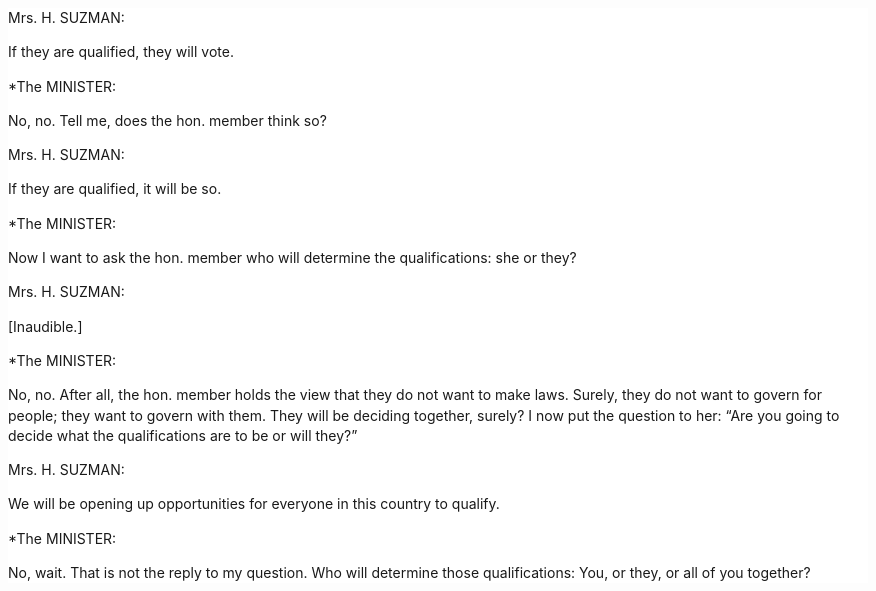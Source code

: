 <from>Mrs. <person refersTo="hansard_za">H. SUZMAN</person>:</from>

<p>If they are qualified, they will vote.</p>

</speech>

<speech by="#minister">

<from>*The <person refersTo="hansard_za">MINISTER</person>:</from>

<p>No, no. Tell me, does the hon. member think so?</p>

</speech>

<speech by="#suzman">

<from>Mrs. <person refersTo="hansard_za">H. SUZMAN</person>:</from>

<p>If they are qualified, it will be so.</p>

</speech>

<speech by="#minister">

<from>*The <person refersTo="hansard_za">MINISTER</person>:</from>

<p>Now I want to ask the hon. member who will determine the qualifications: she or they?</p>

</speech>

<speech by="#suzman">

<from>Mrs. <person refersTo="hansard_za">H. SUZMAN</person>:</from>

<p>[Inaudible.]</p>

</speech>

<speech by="#minister">

<from>*The <person refersTo="hansard_za">MINISTER</person>:</from>

<p>No, no. After all, the hon. member holds the view that they do not want to make laws. Surely, they do not want to govern for people; they want to govern with them. They will be deciding together, surely? I now put the question to her: &#x201C;Are you going to decide what the qualifications are to be or will they?&#x201D;</p>

</speech>

<speech by="#suzman">

<from>Mrs. <person refersTo="hansard_za">H. SUZMAN</person>:</from>

<p>We will be opening up opportunities for everyone in this country to qualify.</p>

</speech>

<speech by="#minister">

<from>*The <person refersTo="hansard_za">MINISTER</person>:</from>

<p>No, wait. That is not the reply to my question. Who will determine those qualifications: You, or they, or all of you together?</p>

</speech>
